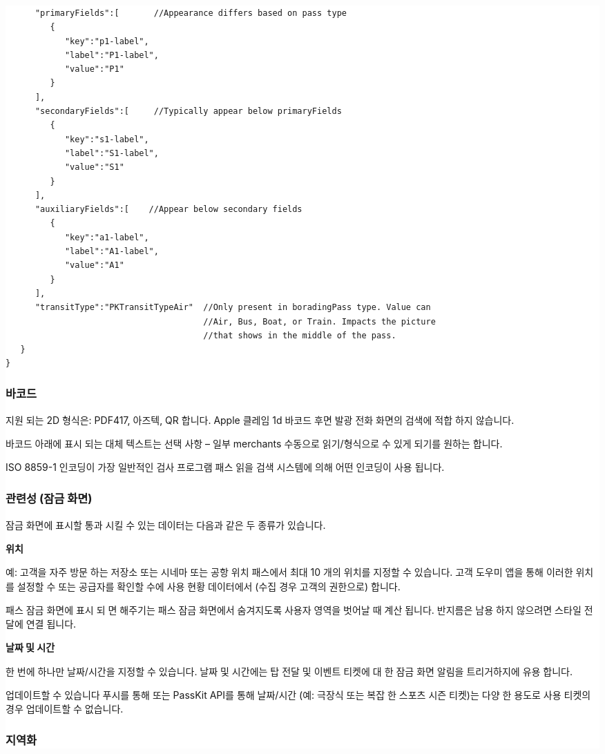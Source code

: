 ``` 
      "primaryFields":[       //Appearance differs based on pass type
         {
            "key":"p1-label",
            "label":"P1-label",
            "value":"P1"
         }
      ],
      "secondaryFields":[     //Typically appear below primaryFields
         {
            "key":"s1-label",
            "label":"S1-label",
            "value":"S1"
         }
      ],
      "auxiliaryFields":[    //Appear below secondary fields
         {
            "key":"a1-label",
            "label":"A1-label",
            "value":"A1"
         }
      ],
      "transitType":"PKTransitTypeAir"  //Only present in boradingPass type. Value can
                                        //Air, Bus, Boat, or Train. Impacts the picture
                                        //that shows in the middle of the pass.
   }
}
```

### <a name="barcodes"></a>바코드

지원 되는 2D 형식은: PDF417, 아즈텍, QR 합니다. Apple 클레임 1d 바코드 후면 발광 전화 화면의 검색에 적합 하지 않습니다.

바코드 아래에 표시 되는 대체 텍스트는 선택 사항 – 일부 merchants 수동으로 읽기/형식으로 수 있게 되기를 원하는 합니다.

ISO 8859-1 인코딩이 가장 일반적인 검사 프로그램 패스 읽을 검색 시스템에 의해 어떤 인코딩이 사용 됩니다.

### <a name="relevancy-lock-screen"></a>관련성 (잠금 화면)

잠금 화면에 표시할 통과 시킬 수 있는 데이터는 다음과 같은 두 종류가 있습니다.

 **위치**

예: 고객을 자주 방문 하는 저장소 또는 시네마 또는 공항 위치 패스에서 최대 10 개의 위치를 지정할 수 있습니다. 고객 도우미 앱을 통해 이러한 위치를 설정할 수 또는 공급자를 확인할 수에 사용 현황 데이터에서 (수집 경우 고객의 권한으로) 합니다.

패스 잠금 화면에 표시 되 면 해주기는 패스 잠금 화면에서 숨겨지도록 사용자 영역을 벗어날 때 계산 됩니다. 반지름은 남용 하지 않으려면 스타일 전달에 연결 됩니다.

 **날짜 및 시간**

한 번에 하나만 날짜/시간을 지정할 수 있습니다. 날짜 및 시간에는 탑 전달 및 이벤트 티켓에 대 한 잠금 화면 알림을 트리거하지에 유용 합니다.

업데이트할 수 있습니다 푸시를 통해 또는 PassKit API를 통해 날짜/시간 (예: 극장식 또는 복잡 한 스포츠 시즌 티켓)는 다양 한 용도로 사용 티켓의 경우 업데이트할 수 없습니다.

### <a name="localization"></a>지역화

